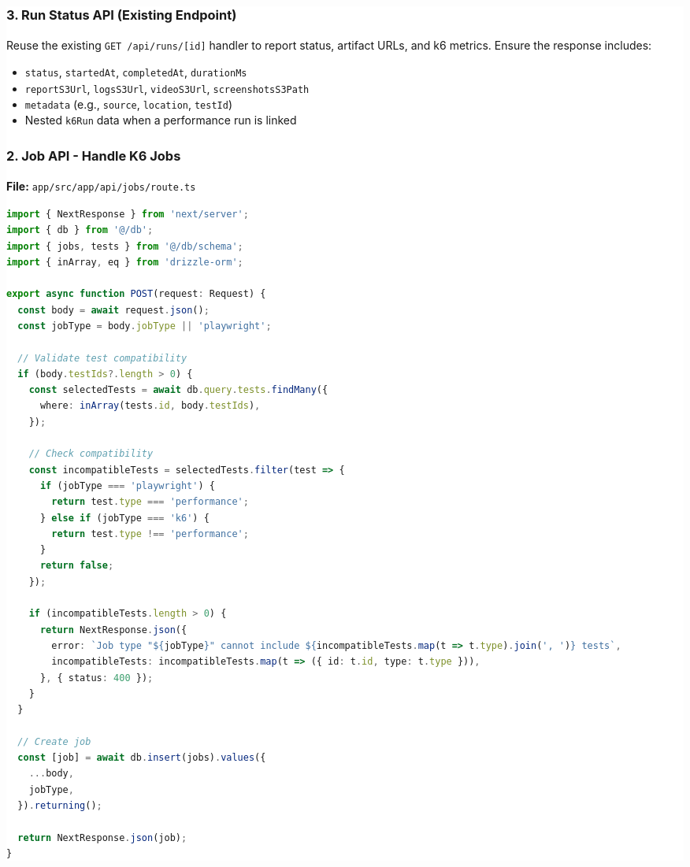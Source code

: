 ### 3. Run Status API (Existing Endpoint)

Reuse the existing `GET /api/runs/[id]` handler to report status, artifact URLs, and k6 metrics. Ensure the response includes:

- `status`, `startedAt`, `completedAt`, `durationMs`
- `reportS3Url`, `logsS3Url`, `videoS3Url`, `screenshotsS3Path`
- `metadata` (e.g., `source`, `location`, `testId`)
- Nested `k6Run` data when a performance run is linked

### 2. Job API - Handle K6 Jobs

**File:** `app/src/app/api/jobs/route.ts`

```typescript
import { NextResponse } from 'next/server';
import { db } from '@/db';
import { jobs, tests } from '@/db/schema';
import { inArray, eq } from 'drizzle-orm';

export async function POST(request: Request) {
  const body = await request.json();
  const jobType = body.jobType || 'playwright';

  // Validate test compatibility
  if (body.testIds?.length > 0) {
    const selectedTests = await db.query.tests.findMany({
      where: inArray(tests.id, body.testIds),
    });

    // Check compatibility
    const incompatibleTests = selectedTests.filter(test => {
      if (jobType === 'playwright') {
        return test.type === 'performance';
      } else if (jobType === 'k6') {
        return test.type !== 'performance';
      }
      return false;
    });

    if (incompatibleTests.length > 0) {
      return NextResponse.json({
        error: `Job type "${jobType}" cannot include ${incompatibleTests.map(t => t.type).join(', ')} tests`,
        incompatibleTests: incompatibleTests.map(t => ({ id: t.id, type: t.type })),
      }, { status: 400 });
    }
  }

  // Create job
  const [job] = await db.insert(jobs).values({
    ...body,
    jobType,
  }).returning();

  return NextResponse.json(job);
}
```
